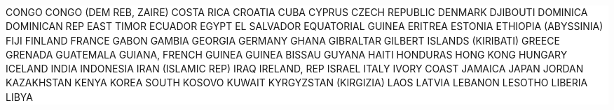 CONGO 
CONGO (DEM REB, ZAIRE) 
COSTA RICA 
CROATIA 
CUBA 
CYPRUS
CZECH REPUBLIC 
DENMARK 
DJIBOUTI 
DOMINICA 
DOMINICAN REP 
EAST TIMOR 
ECUADOR 
EGYPT 
EL SALVADOR 
EQUATORIAL GUINEA 
ERITREA 
ESTONIA 
ETHIOPIA (ABYSSINIA) 
FIJI 
FINLAND 
FRANCE 
GABON 
GAMBIA 
GEORGIA 
GERMANY 
GHANA 
GIBRALTAR 
GILBERT ISLANDS (KIRIBATI) 
GREECE 
GRENADA 
GUATEMALA 
GUIANA, FRENCH 
GUINEA 
GUINEA BISSAU 
GUYANA 
HAITI 
HONDURAS 
HONG KONG 
HUNGARY 
ICELAND 
INDIA 
INDONESIA 
IRAN (ISLAMIC REP) 
IRAQ 
IRELAND, REP 
ISRAEL 
ITALY 
IVORY COAST 
JAMAICA 
JAPAN 
JORDAN 
KAZAKHSTAN 
KENYA 
KOREA SOUTH 
KOSOVO 
KUWAIT 
KYRGYZSTAN (KIRGIZIA) 
LAOS 
LATVIA 
LEBANON 
LESOTHO 
LIBERIA 
LIBYA 